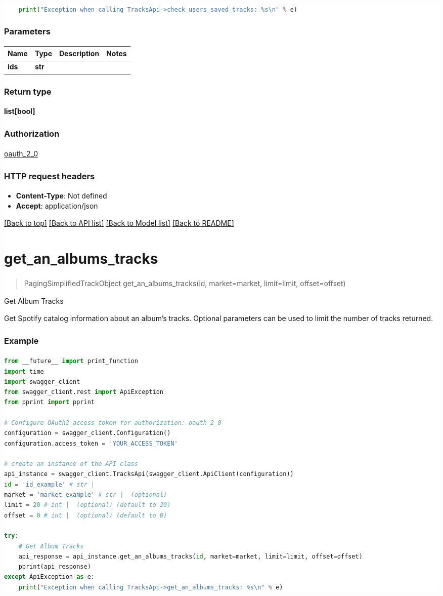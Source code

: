 ```python
    print("Exception when calling TracksApi->check_users_saved_tracks: %s\n" % e)
```

### Parameters

Name | Type | Description  | Notes
------------- | ------------- | ------------- | -------------
 **ids** | **str**|  | 

### Return type

**list[bool]**

### Authorization

[oauth_2_0](../README.md#oauth_2_0)

### HTTP request headers

 - **Content-Type**: Not defined
 - **Accept**: application/json

[[Back to top]](#) [[Back to API list]](../README.md#documentation-for-api-endpoints) [[Back to Model list]](../README.md#documentation-for-models) [[Back to README]](../README.md)

# **get_an_albums_tracks**
> PagingSimplifiedTrackObject get_an_albums_tracks(id, market=market, limit=limit, offset=offset)

Get Album Tracks 

Get Spotify catalog information about an album’s tracks. Optional parameters can be used to limit the number of tracks returned. 

### Example
```python
from __future__ import print_function
import time
import swagger_client
from swagger_client.rest import ApiException
from pprint import pprint

# Configure OAuth2 access token for authorization: oauth_2_0
configuration = swagger_client.Configuration()
configuration.access_token = 'YOUR_ACCESS_TOKEN'

# create an instance of the API class
api_instance = swagger_client.TracksApi(swagger_client.ApiClient(configuration))
id = 'id_example' # str | 
market = 'market_example' # str |  (optional)
limit = 20 # int |  (optional) (default to 20)
offset = 0 # int |  (optional) (default to 0)

try:
    # Get Album Tracks 
    api_response = api_instance.get_an_albums_tracks(id, market=market, limit=limit, offset=offset)
    pprint(api_response)
except ApiException as e:
    print("Exception when calling TracksApi->get_an_albums_tracks: %s\n" % e)
```
